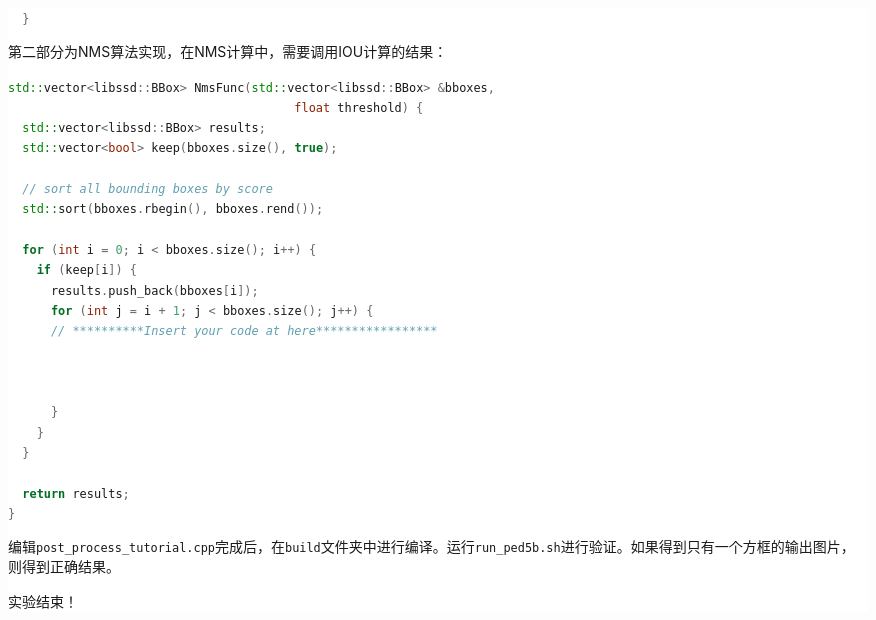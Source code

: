 ```cpp
  }
```
第二部分为NMS算法实现，在NMS计算中，需要调用IOU计算的结果：
```cpp
std::vector<libssd::BBox> NmsFunc(std::vector<libssd::BBox> &bboxes,
                                        float threshold) {
  std::vector<libssd::BBox> results;
  std::vector<bool> keep(bboxes.size(), true);
  
  // sort all bounding boxes by score
  std::sort(bboxes.rbegin(), bboxes.rend());

  for (int i = 0; i < bboxes.size(); i++) {
    if (keep[i]) {
      results.push_back(bboxes[i]);
      for (int j = i + 1; j < bboxes.size(); j++) {
      // **********Insert your code at here*****************
        
                   
                  
      }
    }
  }

  return results;
}
```

编辑`post_process_tutorial.cpp`完成后，在`build`文件夹中进行编译。运行`run_ped5b.sh`进行验证。如果得到只有一个方框的输出图片，则得到正确结果。

实验结束！